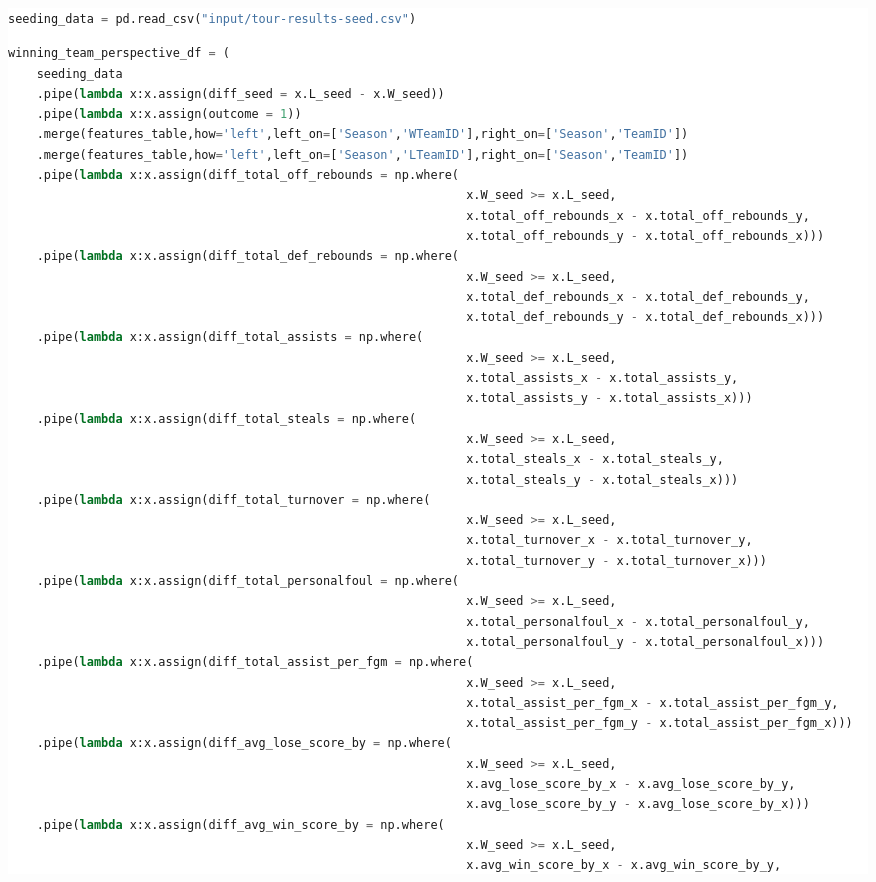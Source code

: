 
```python
seeding_data = pd.read_csv("input/tour-results-seed.csv")
```


```python
winning_team_perspective_df = (
    seeding_data
    .pipe(lambda x:x.assign(diff_seed = x.L_seed - x.W_seed))
    .pipe(lambda x:x.assign(outcome = 1))
    .merge(features_table,how='left',left_on=['Season','WTeamID'],right_on=['Season','TeamID'])
    .merge(features_table,how='left',left_on=['Season','LTeamID'],right_on=['Season','TeamID'])
    .pipe(lambda x:x.assign(diff_total_off_rebounds = np.where(
                                                                x.W_seed >= x.L_seed,
                                                                x.total_off_rebounds_x - x.total_off_rebounds_y,
                                                                x.total_off_rebounds_y - x.total_off_rebounds_x)))
    .pipe(lambda x:x.assign(diff_total_def_rebounds = np.where(
                                                                x.W_seed >= x.L_seed,
                                                                x.total_def_rebounds_x - x.total_def_rebounds_y,
                                                                x.total_def_rebounds_y - x.total_def_rebounds_x)))
    .pipe(lambda x:x.assign(diff_total_assists = np.where(
                                                                x.W_seed >= x.L_seed,
                                                                x.total_assists_x - x.total_assists_y,
                                                                x.total_assists_y - x.total_assists_x)))
    .pipe(lambda x:x.assign(diff_total_steals = np.where(
                                                                x.W_seed >= x.L_seed,
                                                                x.total_steals_x - x.total_steals_y,
                                                                x.total_steals_y - x.total_steals_x)))
    .pipe(lambda x:x.assign(diff_total_turnover = np.where(
                                                                x.W_seed >= x.L_seed,
                                                                x.total_turnover_x - x.total_turnover_y,
                                                                x.total_turnover_y - x.total_turnover_x)))
    .pipe(lambda x:x.assign(diff_total_personalfoul = np.where(
                                                                x.W_seed >= x.L_seed,
                                                                x.total_personalfoul_x - x.total_personalfoul_y,
                                                                x.total_personalfoul_y - x.total_personalfoul_x)))
    .pipe(lambda x:x.assign(diff_total_assist_per_fgm = np.where(
                                                                x.W_seed >= x.L_seed,
                                                                x.total_assist_per_fgm_x - x.total_assist_per_fgm_y,
                                                                x.total_assist_per_fgm_y - x.total_assist_per_fgm_x)))
    .pipe(lambda x:x.assign(diff_avg_lose_score_by = np.where(
                                                                x.W_seed >= x.L_seed,
                                                                x.avg_lose_score_by_x - x.avg_lose_score_by_y,
                                                                x.avg_lose_score_by_y - x.avg_lose_score_by_x)))
    .pipe(lambda x:x.assign(diff_avg_win_score_by = np.where(
                                                                x.W_seed >= x.L_seed,
                                                                x.avg_win_score_by_x - x.avg_win_score_by_y,
```